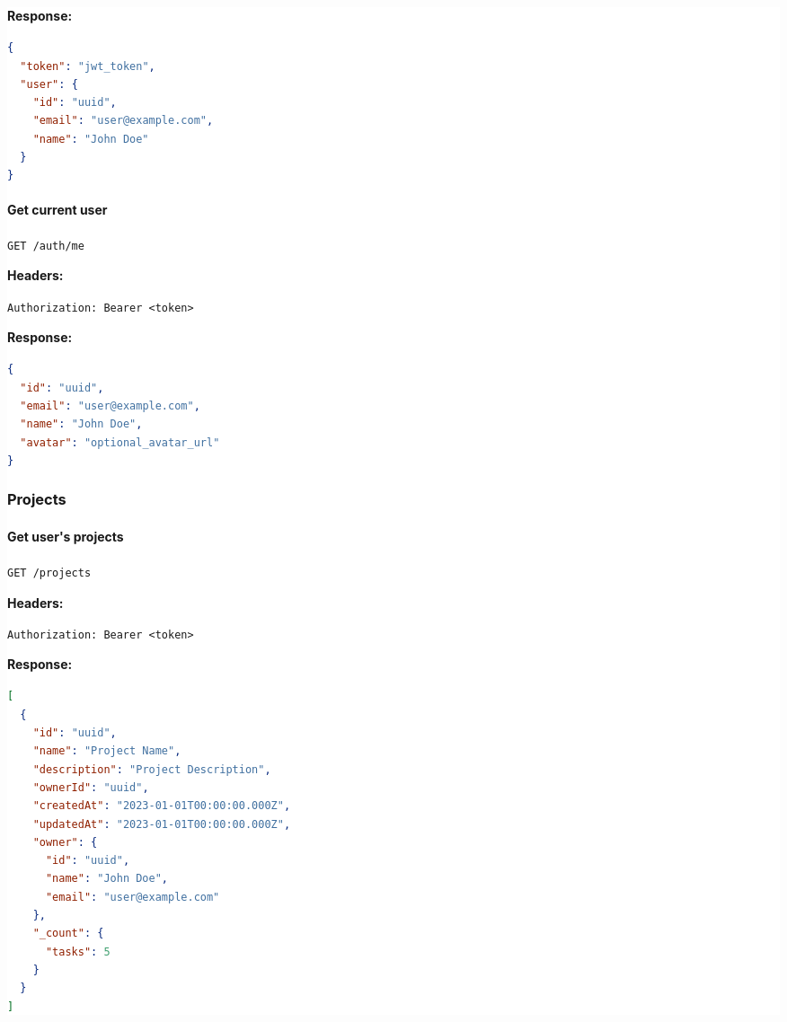 **Response:**
```json
{
  "token": "jwt_token",
  "user": {
    "id": "uuid",
    "email": "user@example.com",
    "name": "John Doe"
  }
}
```

#### Get current user
```
GET /auth/me
```

**Headers:**
```
Authorization: Bearer <token>
```

**Response:**
```json
{
  "id": "uuid",
  "email": "user@example.com",
  "name": "John Doe",
  "avatar": "optional_avatar_url"
}
```

### Projects

#### Get user's projects
```
GET /projects
```

**Headers:**
```
Authorization: Bearer <token>
```

**Response:**
```json
[
  {
    "id": "uuid",
    "name": "Project Name",
    "description": "Project Description",
    "ownerId": "uuid",
    "createdAt": "2023-01-01T00:00:00.000Z",
    "updatedAt": "2023-01-01T00:00:00.000Z",
    "owner": {
      "id": "uuid",
      "name": "John Doe",
      "email": "user@example.com"
    },
    "_count": {
      "tasks": 5
    }
  }
]
```
